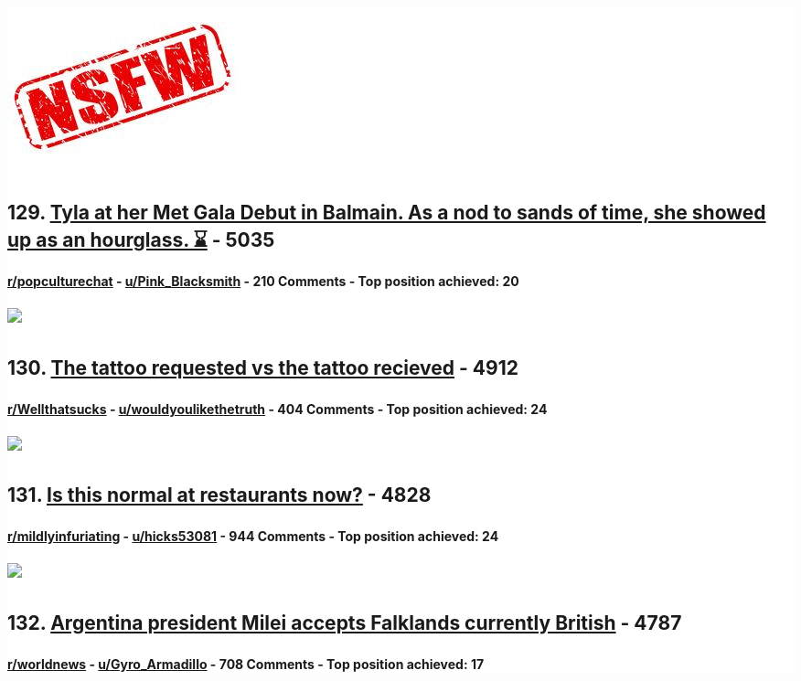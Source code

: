 <a href="https://v.redd.it/bytx7vj9cwyc1"><img src="https://github.com/mgerb/top-of-reddit/raw/master/nsfw.jpg"></img></a>

## 129. [Tyla at her Met Gala Debut in Balmain. As a nod to sands of time, she showed up as an hourglass. ⌛️](http://reddit.com/r/popculturechat/comments/1clwkb1/tyla_at_her_met_gala_debut_in_balmain_as_a_nod_to/) - 5035
#### [r/popculturechat](http://reddit.com/r/popculturechat) - [u/Pink_Blacksmith](http://reddit.com/u/Pink_Blacksmith) - 210 Comments - Top position achieved: 20

<a href="https://www.reddit.com/gallery/1clwkb1"><img src="https://b.thumbs.redditmedia.com/bEVKCUeO41r7N2EJYXxEISiuVEJ850VZZNWRE5zqb7U.jpg"></img></a>

## 130. [The tattoo requested vs the tattoo recieved](http://reddit.com/r/Wellthatsucks/comments/1clezjs/the_tattoo_requested_vs_the_tattoo_recieved/) - 4912
#### [r/Wellthatsucks](http://reddit.com/r/Wellthatsucks) - [u/wouldyoulikethetruth](http://reddit.com/u/wouldyoulikethetruth) - 404 Comments - Top position achieved: 24

<a href="https://www.reddit.com/gallery/1clezjs"><img src="https://a.thumbs.redditmedia.com/ZRRHldNiRJDrQ9vZv52Ssn2Tf_JkcvihbURGasX48C4.jpg"></img></a>

## 131. [Is this normal at restaurants now?](http://reddit.com/r/mildlyinfuriating/comments/1clwo6q/is_this_normal_at_restaurants_now/) - 4828
#### [r/mildlyinfuriating](http://reddit.com/r/mildlyinfuriating) - [u/hicks53081](http://reddit.com/u/hicks53081) - 944 Comments - Top position achieved: 24

<a href="https://i.redd.it/jx5pkonoyvyc1.png"><img src="https://a.thumbs.redditmedia.com/ampY_a3tdAWmCybKyQ_e8dR3BO-50hWnRUjGx8AOc_8.jpg"></img></a>

## 132. [Argentina president Milei accepts Falklands currently British](http://reddit.com/r/worldnews/comments/1cle6b5/argentina_president_milei_accepts_falklands/) - 4787
#### [r/worldnews](http://reddit.com/r/worldnews) - [u/Gyro_Armadillo](http://reddit.com/u/Gyro_Armadillo) - 708 Comments - Top position achieved: 17
